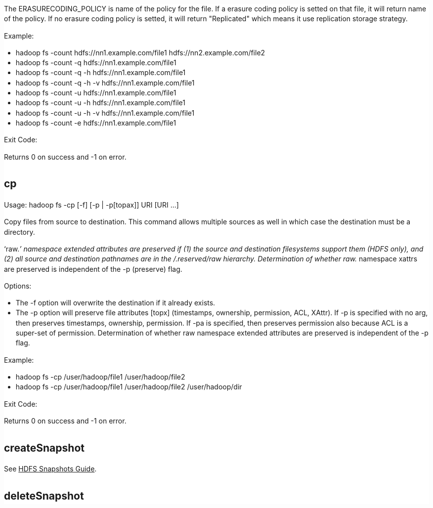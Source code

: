 The ERASURECODING_POLICY is name of the policy for the file. If a erasure coding policy is setted on that file, it will return name of the policy. If no erasure coding policy is setted, it will return "Replicated" which means it use replication storage strategy.

Example:

  * hadoop fs -count hdfs://nn1.example.com/file1 hdfs://nn2.example.com/file2
  * hadoop fs -count -q hdfs://nn1.example.com/file1
  * hadoop fs -count -q -h hdfs://nn1.example.com/file1
  * hadoop fs -count -q -h -v hdfs://nn1.example.com/file1
  * hadoop fs -count -u hdfs://nn1.example.com/file1
  * hadoop fs -count -u -h hdfs://nn1.example.com/file1
  * hadoop fs -count -u -h -v hdfs://nn1.example.com/file1
  * hadoop fs -count -e hdfs://nn1.example.com/file1



Exit Code:

Returns 0 on success and -1 on error.

## cp

Usage: hadoop fs -cp [-f] [-p | -p[topax]] URI [URI ...] <dest>

Copy files from source to destination. This command allows multiple sources as well in which case the destination must be a directory.

‘raw.*’ namespace extended attributes are preserved if (1) the source and destination filesystems support them (HDFS only), and (2) all source and destination pathnames are in the /.reserved/raw hierarchy. Determination of whether raw.* namespace xattrs are preserved is independent of the -p (preserve) flag.

Options:

  * The -f option will overwrite the destination if it already exists.
  * The -p option will preserve file attributes [topx] (timestamps, ownership, permission, ACL, XAttr). If -p is specified with no arg, then preserves timestamps, ownership, permission. If -pa is specified, then preserves permission also because ACL is a super-set of permission. Determination of whether raw namespace extended attributes are preserved is independent of the -p flag.



Example:

  * hadoop fs -cp /user/hadoop/file1 /user/hadoop/file2
  * hadoop fs -cp /user/hadoop/file1 /user/hadoop/file2 /user/hadoop/dir



Exit Code:

Returns 0 on success and -1 on error.

## createSnapshot

See [HDFS Snapshots Guide](../hadoop-hdfs/HdfsSnapshots.html).

## deleteSnapshot
